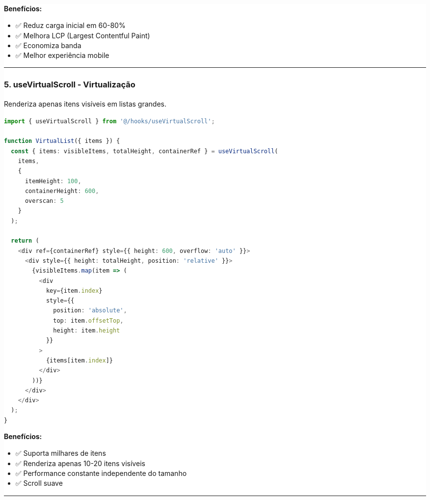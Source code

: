 
**Benefícios:**
- ✅ Reduz carga inicial em 60-80%
- ✅ Melhora LCP (Largest Contentful Paint)
- ✅ Economiza banda
- ✅ Melhor experiência mobile

---

### 5. **useVirtualScroll** - Virtualização
Renderiza apenas itens visíveis em listas grandes.

```typescript
import { useVirtualScroll } from '@/hooks/useVirtualScroll';

function VirtualList({ items }) {
  const { items: visibleItems, totalHeight, containerRef } = useVirtualScroll(
    items,
    {
      itemHeight: 100,
      containerHeight: 600,
      overscan: 5
    }
  );

  return (
    <div ref={containerRef} style={{ height: 600, overflow: 'auto' }}>
      <div style={{ height: totalHeight, position: 'relative' }}>
        {visibleItems.map(item => (
          <div
            key={item.index}
            style={{
              position: 'absolute',
              top: item.offsetTop,
              height: item.height
            }}
          >
            {items[item.index]}
          </div>
        ))}
      </div>
    </div>
  );
}
```

**Benefícios:**
- ✅ Suporta milhares de itens
- ✅ Renderiza apenas 10-20 itens visíveis
- ✅ Performance constante independente do tamanho
- ✅ Scroll suave

---
